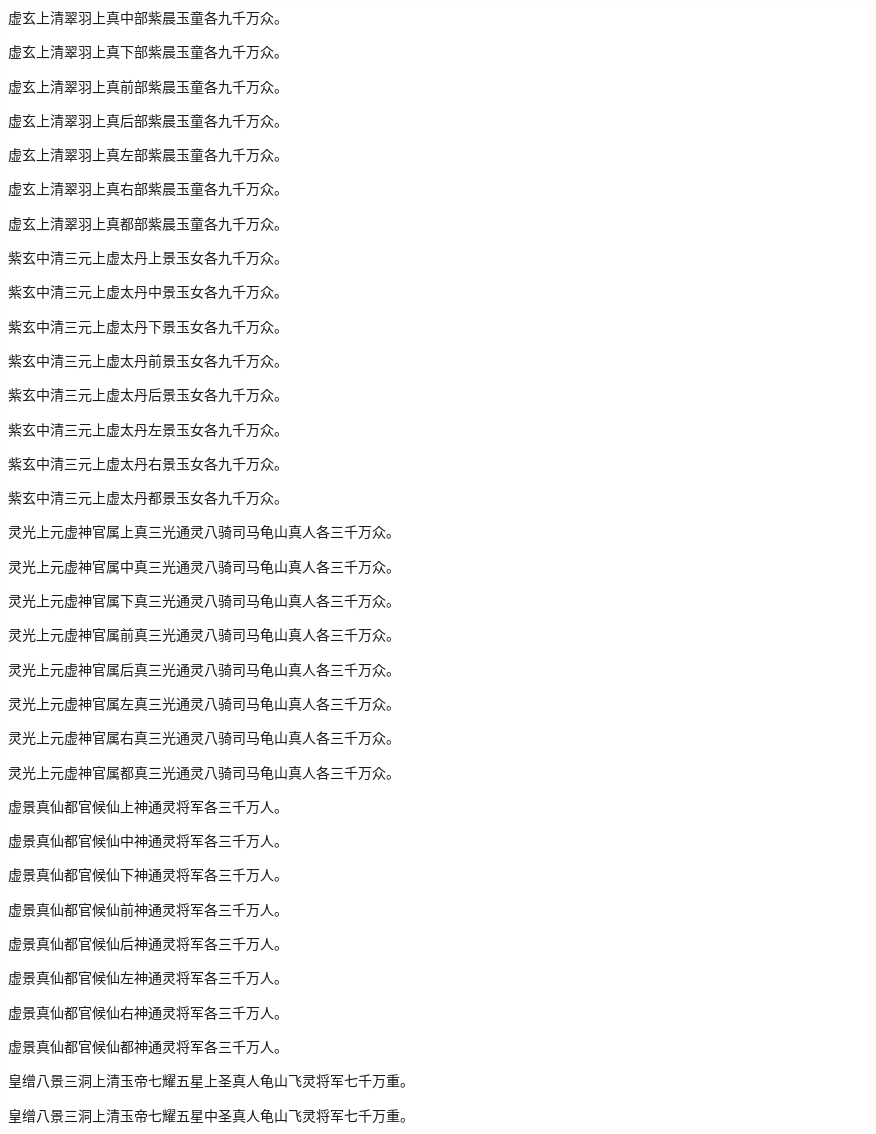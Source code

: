 虚玄上清翠羽上真中部紫晨玉童各九千万众。

虚玄上清翠羽上真下部紫晨玉童各九千万众。

虚玄上清翠羽上真前部紫晨玉童各九千万众。

虚玄上清翠羽上真后部紫晨玉童各九千万众。

虚玄上清翠羽上真左部紫晨玉童各九千万众。

虚玄上清翠羽上真右部紫晨玉童各九千万众。

虚玄上清翠羽上真都部紫晨玉童各九千万众。

紫玄中清三元上虚太丹上景玉女各九千万众。

紫玄中清三元上虚太丹中景玉女各九千万众。

紫玄中清三元上虚太丹下景玉女各九千万众。

紫玄中清三元上虚太丹前景玉女各九千万众。

紫玄中清三元上虚太丹后景玉女各九千万众。

紫玄中清三元上虚太丹左景玉女各九千万众。

紫玄中清三元上虚太丹右景玉女各九千万众。

紫玄中清三元上虚太丹都景玉女各九千万众。

灵光上元虚神官属上真三光通灵八骑司马龟山真人各三千万众。

灵光上元虚神官属中真三光通灵八骑司马龟山真人各三千万众。

灵光上元虚神官属下真三光通灵八骑司马龟山真人各三千万众。

灵光上元虚神官属前真三光通灵八骑司马龟山真人各三千万众。

灵光上元虚神官属后真三光通灵八骑司马龟山真人各三千万众。

灵光上元虚神官属左真三光通灵八骑司马龟山真人各三千万众。

灵光上元虚神官属右真三光通灵八骑司马龟山真人各三千万众。

灵光上元虚神官属都真三光通灵八骑司马龟山真人各三千万众。

虚景真仙都官候仙上神通灵将军各三千万人。

虚景真仙都官候仙中神通灵将军各三千万人。

虚景真仙都官候仙下神通灵将军各三千万人。

虚景真仙都官候仙前神通灵将军各三千万人。

虚景真仙都官候仙后神通灵将军各三千万人。

虚景真仙都官候仙左神通灵将军各三千万人。

虚景真仙都官候仙右神通灵将军各三千万人。

虚景真仙都官候仙都神通灵将军各三千万人。

皇缯八景三洞上清玉帝七耀五星上圣真人龟山飞灵将军七千万重。

皇缯八景三洞上清玉帝七耀五星中圣真人龟山飞灵将军七千万重。
